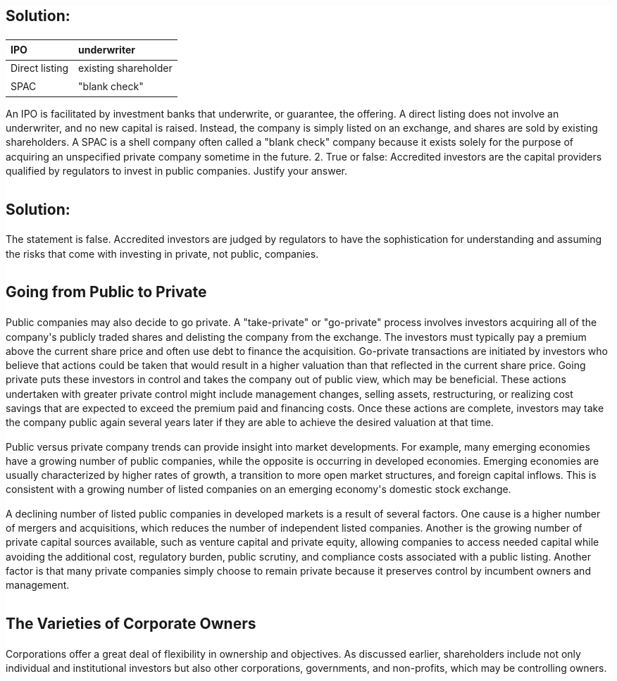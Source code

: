 ## Solution:

| IPO | underwriter |
| :--- | :--- |
| Direct listing | existing shareholder |
| SPAC | "blank check" |

An IPO is facilitated by investment banks that underwrite, or guarantee, the offering. A direct listing does not involve an underwriter, and no new capital is raised. Instead, the company is simply listed on an exchange, and shares are sold by existing shareholders. A SPAC is a shell company often called a "blank check" company because it exists solely for the purpose of acquiring an unspecified private company sometime in the future.
2. True or false: Accredited investors are the capital providers qualified by regulators to invest in public companies. Justify your answer.

## Solution:

The statement is false. Accredited investors are judged by regulators to have the sophistication for understanding and assuming the risks that come with investing in private, not public, companies.

## Going from Public to Private

Public companies may also decide to go private. A "take-private" or "go-private" process involves investors acquiring all of the company's publicly traded shares and delisting the company from the exchange. The investors must typically pay a premium above the current share price and often use debt to finance the acquisition. Go-private transactions are initiated by investors who believe that actions could be taken that would result in a higher valuation than that reflected in the current share price. Going private puts these investors in control and takes the company out of public view, which may be beneficial. These actions undertaken with greater private control might include management changes, selling assets, restructuring, or realizing cost savings that are expected to exceed the premium paid and financing costs. Once these actions are complete, investors may take the company public again several years later if they are able to achieve the desired valuation at that time.

Public versus private company trends can provide insight into market developments. For example, many emerging economies have a growing number of public companies, while the opposite is occurring in developed economies. Emerging economies are usually characterized by higher rates of growth, a transition to more open market structures, and foreign capital inflows. This is consistent with a growing number of listed companies on an emerging economy's domestic stock exchange.

A declining number of listed public companies in developed markets is a result of several factors. One cause is a higher number of mergers and acquisitions, which reduces the number of independent listed companies. Another is the growing number of private capital sources available, such as venture capital and private equity, allowing companies to access needed capital while avoiding the additional cost, regulatory burden, public scrutiny, and compliance costs associated with a public listing. Another factor is that many private companies simply choose to remain private because it preserves control by incumbent owners and management.

## The Varieties of Corporate Owners

Corporations offer a great deal of flexibility in ownership and objectives. As discussed earlier, shareholders include not only individual and institutional investors but also other corporations, governments, and non-profits, which may be controlling owners.
